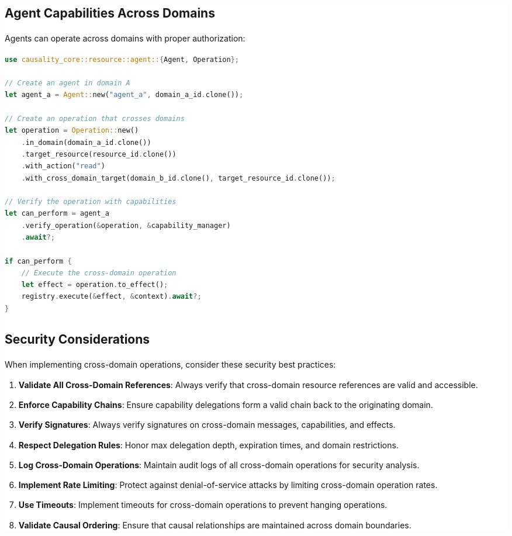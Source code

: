 ## Agent Capabilities Across Domains

Agents can operate across domains with proper authorization:

```rust
use causality_core::resource::agent::{Agent, Operation};

// Create an agent in domain A
let agent_a = Agent::new("agent_a", domain_a_id.clone());

// Create an operation that crosses domains
let operation = Operation::new()
    .in_domain(domain_a_id.clone())
    .target_resource(resource_id.clone())
    .with_action("read")
    .with_cross_domain_target(domain_b_id.clone(), target_resource_id.clone());

// Verify the operation with capabilities
let can_perform = agent_a
    .verify_operation(&operation, &capability_manager)
    .await?;

if can_perform {
    // Execute the cross-domain operation
    let effect = operation.to_effect();
    registry.execute(&effect, &context).await?;
}
```

## Security Considerations

When implementing cross-domain operations, consider these security best practices:

1. **Validate All Cross-Domain References**: Always verify that cross-domain resource references are valid and accessible.

2. **Enforce Capability Chains**: Ensure capability delegations form a valid chain back to the originating domain.

3. **Verify Signatures**: Always verify signatures on cross-domain messages, capabilities, and effects.

4. **Respect Delegation Rules**: Honor max delegation depth, expiration times, and domain restrictions.

5. **Log Cross-Domain Operations**: Maintain audit logs of all cross-domain operations for security analysis.

6. **Implement Rate Limiting**: Protect against denial-of-service attacks by limiting cross-domain operation rates.

7. **Use Timeouts**: Implement timeouts for cross-domain operations to prevent hanging operations.

8. **Validate Causal Ordering**: Ensure that causal relationships are maintained across domain boundaries.
